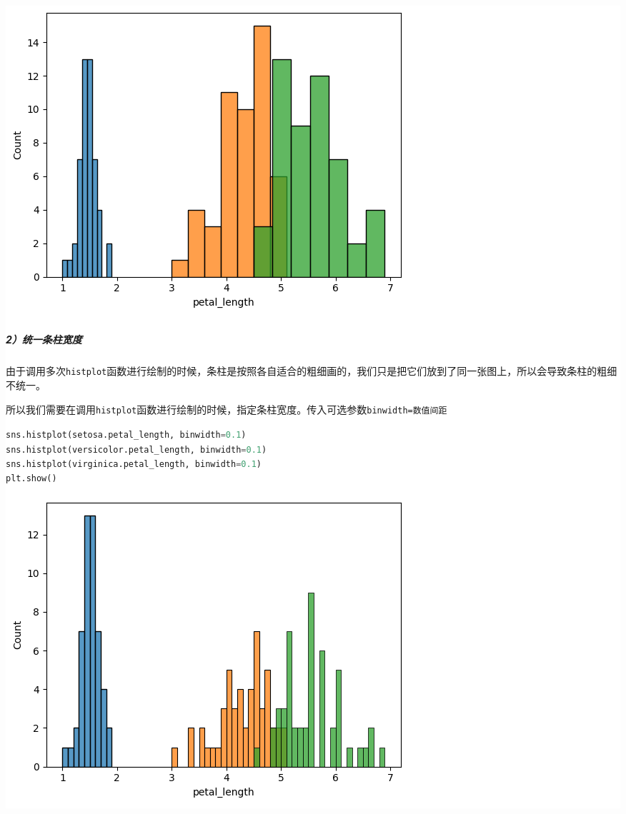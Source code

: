 ![](13_Python数据分析—可视化数据.assets/output_36_0.png)

##### 2）统一条柱宽度

由于调用多次`histplot`函数进行绘制的时候，条柱是按照各自适合的粗细画的，我们只是把它们放到了同一张图上，所以会导致条柱的粗细不统一。

所以我们需要在调用`histplot`函数进行绘制的时候，指定条柱宽度。传入可选参数`binwidth=数值间距`

```python
sns.histplot(setosa.petal_length, binwidth=0.1)
sns.histplot(versicolor.petal_length, binwidth=0.1)
sns.histplot(virginica.petal_length, binwidth=0.1)
plt.show()
```

![](13_Python数据分析—可视化数据.assets/output_38_0.png)
